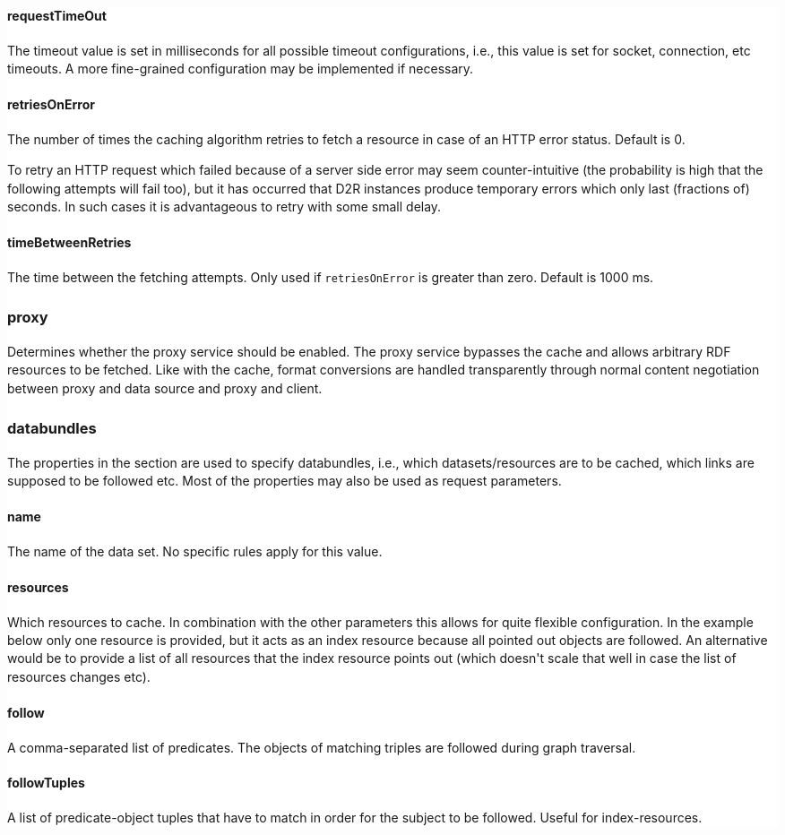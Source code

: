#### requestTimeOut

The timeout value is set in milliseconds for all possible timeout configurations, i.e., this value is set for socket, connection, etc timeouts. A more fine-grained configuration may be implemented if necessary.

#### retriesOnError

The number of times the caching algorithm retries to fetch a resource in case of an HTTP error status. Default is 0.

To retry an HTTP request which failed because of a server side error may seem counter-intuitive (the probability is high that the following attempts will fail too), but it has occurred that D2R instances produce temporary errors which only last (fractions of) seconds. In such cases it is advantageous to retry with some small delay.

#### timeBetweenRetries

The time between the fetching attempts. Only used if `retriesOnError` is greater than zero. Default is 1000 ms.   

### proxy

Determines whether the proxy service should be enabled. The proxy service bypasses the cache and allows arbitrary RDF resources to be fetched. Like with the cache, format conversions are handled transparently through normal content negotiation between proxy and data source and proxy and client.

### databundles

The properties in the section are used to specify databundles, i.e., which datasets/resources are to be cached, which links are supposed to be followed etc. Most of the properties may also be used as request parameters.

#### name

The name of the data set. No specific rules apply for this value.

#### resources

Which resources to cache. In combination with the other parameters this allows for quite flexible configuration. In the example below only one resource is provided, but it acts as an index resource because all pointed out objects are followed. An alternative would be to provide a list of all resources that the index resource points out (which doesn't scale that well in case the list of resources changes etc).

#### follow

A comma-separated list of predicates. The objects of matching triples are followed during graph traversal.

#### followTuples

A list of predicate-object tuples that have to match in order for the subject to be followed. Useful for index-resources.
